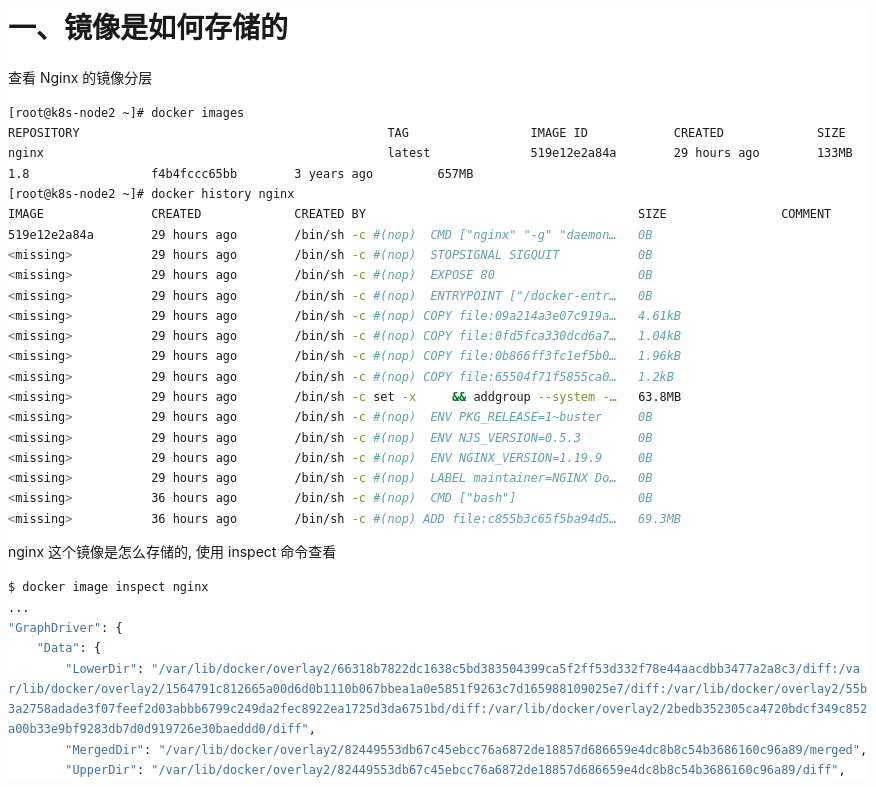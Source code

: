 






# 一、镜像是如何存储的
查看 Nginx 的镜像分层
```bash
[root@k8s-node2 ~]# docker images
REPOSITORY                                           TAG                 IMAGE ID            CREATED             SIZE
nginx                                                latest              519e12e2a84a        29 hours ago        133MB                                    1.8                 f4b4fccc65bb        3 years ago         657MB
[root@k8s-node2 ~]# docker history nginx
IMAGE               CREATED             CREATED BY                                      SIZE                COMMENT
519e12e2a84a        29 hours ago        /bin/sh -c #(nop)  CMD ["nginx" "-g" "daemon…   0B                  
<missing>           29 hours ago        /bin/sh -c #(nop)  STOPSIGNAL SIGQUIT           0B                  
<missing>           29 hours ago        /bin/sh -c #(nop)  EXPOSE 80                    0B                  
<missing>           29 hours ago        /bin/sh -c #(nop)  ENTRYPOINT ["/docker-entr…   0B                  
<missing>           29 hours ago        /bin/sh -c #(nop) COPY file:09a214a3e07c919a…   4.61kB              
<missing>           29 hours ago        /bin/sh -c #(nop) COPY file:0fd5fca330dcd6a7…   1.04kB              
<missing>           29 hours ago        /bin/sh -c #(nop) COPY file:0b866ff3fc1ef5b0…   1.96kB              
<missing>           29 hours ago        /bin/sh -c #(nop) COPY file:65504f71f5855ca0…   1.2kB               
<missing>           29 hours ago        /bin/sh -c set -x     && addgroup --system -…   63.8MB              
<missing>           29 hours ago        /bin/sh -c #(nop)  ENV PKG_RELEASE=1~buster     0B                  
<missing>           29 hours ago        /bin/sh -c #(nop)  ENV NJS_VERSION=0.5.3        0B                  
<missing>           29 hours ago        /bin/sh -c #(nop)  ENV NGINX_VERSION=1.19.9     0B                  
<missing>           29 hours ago        /bin/sh -c #(nop)  LABEL maintainer=NGINX Do…   0B                  
<missing>           36 hours ago        /bin/sh -c #(nop)  CMD ["bash"]                 0B                  
<missing>           36 hours ago        /bin/sh -c #(nop) ADD file:c855b3c65f5ba94d5…   69.3MB   
```

nginx 这个镜像是怎么存储的, 使用 inspect 命令查看
```bash
$ docker image inspect nginx
...
"GraphDriver": {
    "Data": {
        "LowerDir": "/var/lib/docker/overlay2/66318b7822dc1638c5bd383504399ca5f2ff53d332f78e44aacdbb3477a2a8c3/diff:/var/lib/docker/overlay2/1564791c812665a00d6d0b1110b067bbea1a0e5851f9263c7d165988109025e7/diff:/var/lib/docker/overlay2/55b3a2758adade3f07feef2d03abbb6799c249da2fec8922ea1725d3da6751bd/diff:/var/lib/docker/overlay2/2bedb352305ca4720bdcf349c852a00b33e9bf9283db7d0d919726e30baeddd0/diff",
        "MergedDir": "/var/lib/docker/overlay2/82449553db67c45ebcc76a6872de18857d686659e4dc8b8c54b3686160c96a89/merged",
        "UpperDir": "/var/lib/docker/overlay2/82449553db67c45ebcc76a6872de18857d686659e4dc8b8c54b3686160c96a89/diff",
```